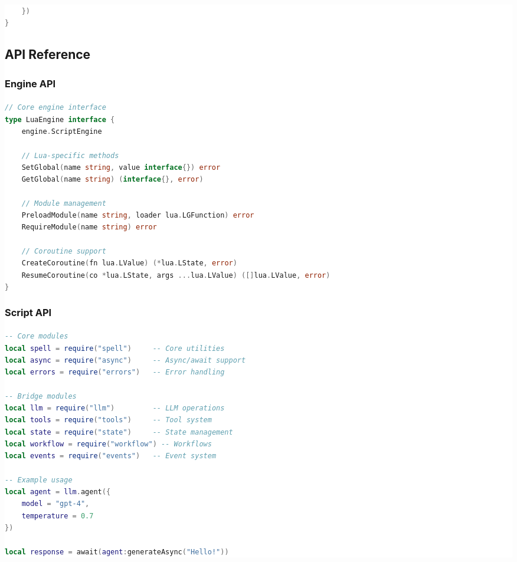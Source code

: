 ```go
    })
}
```

## API Reference

### Engine API

```go
// Core engine interface
type LuaEngine interface {
    engine.ScriptEngine
    
    // Lua-specific methods
    SetGlobal(name string, value interface{}) error
    GetGlobal(name string) (interface{}, error)
    
    // Module management
    PreloadModule(name string, loader lua.LGFunction) error
    RequireModule(name string) error
    
    // Coroutine support
    CreateCoroutine(fn lua.LValue) (*lua.LState, error)
    ResumeCoroutine(co *lua.LState, args ...lua.LValue) ([]lua.LValue, error)
}
```

### Script API

```lua
-- Core modules
local spell = require("spell")     -- Core utilities
local async = require("async")     -- Async/await support
local errors = require("errors")   -- Error handling

-- Bridge modules  
local llm = require("llm")         -- LLM operations
local tools = require("tools")     -- Tool system
local state = require("state")     -- State management
local workflow = require("workflow") -- Workflows
local events = require("events")   -- Event system

-- Example usage
local agent = llm.agent({
    model = "gpt-4",
    temperature = 0.7
})

local response = await(agent:generateAsync("Hello!"))
```
